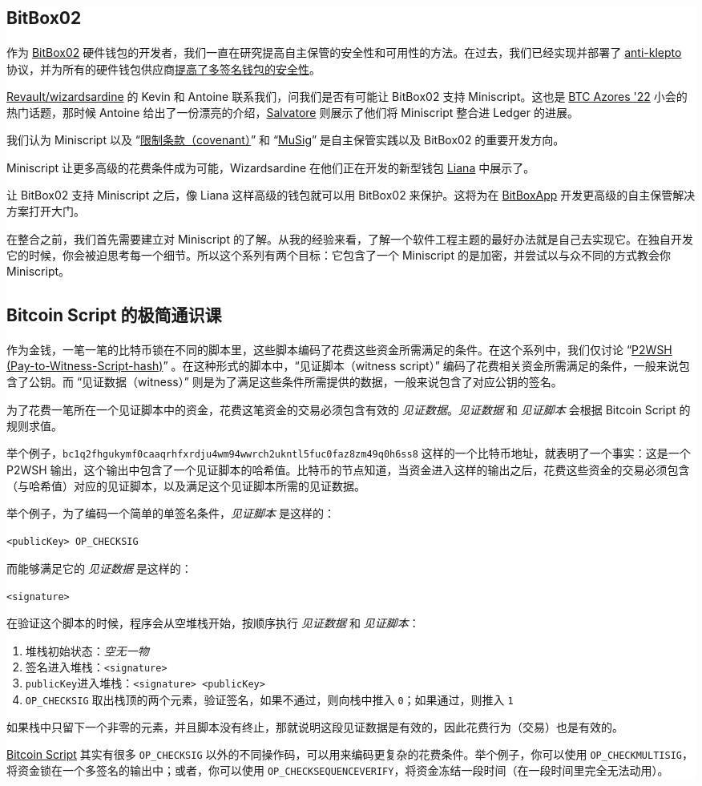 ## BitBox02

作为 [BitBox02](https://shiftcrypto.ch/bitbox02/) 硬件钱包的开发者，我们一直在研究提高自主保管的安全性和可用性的方法。在过去，我们已经实现并部署了 [anti-klepto](https://shiftcrypto.ch/blog/anti-klepto-explained-protection-against-leaking-private-keys/) 协议，并为所有的硬件钱包供应商[提高了多签名钱包的安全性](https://shiftcrypto.ch/blog/how-nearly-all-personal-hardware-wallet-multisig-setups-are-insecure/)。

[Revault/wizardsardine](https://wizardsardine.com/about/) 的 Kevin 和 Antoine 联系我们，问我们是否有可能让 BitBox02 支持 Miniscript。这也是 [BTC Azores '22](https://btcazores.com/) 小会的热门话题，那时候 Antoine 给出了一份漂亮的介绍，[Salvatore](https://twitter.com/salvatoshi/) 则展示了他们将 Miniscript 整合进 Ledger 的进展。

我们认为 Miniscript 以及 “[限制条款（covenant）](https://bitcoinops.org/en/topics/covenants/)” 和 “[MuSig](https://bitcoinops.org/en/topics/musig/)” 是自主保管实践以及 BitBox02 的重要开发方向。

Miniscript 让更多高级的花费条件成为可能，Wizardsardine 在他们正在开发的新型钱包 [Liana](https://github.com/wizardsardine/liana) 中展示了。

让 BitBox02 支持 Miniscript 之后，像 Liana 这样高级的钱包就可以用 BitBox02 来保护。这将为在 [BitBoxApp](https://shiftcrypto.ch/app/) 开发更高级的自主保管解决方案打开大门。

在整合之前，我们首先需要建立对 Miniscript 的了解。从我的经验来看，了解一个软件工程主题的最好办法就是自己去实现它。在独自开发它的时候，你会被迫思考每一个细节。所以这个系列有两个目标：它包含了一个 Miniscript 的是加密，并尝试以与众不同的方式教会你 Miniscript。

## Bitcoin Script 的极简通识课

作为金钱，一笔一笔的比特币锁在不同的脚本里，这些脚本编码了花费这些资金所需满足的条件。在这个系列中，我们仅讨论 “[P2WSH (Pay-to-Witness-Script-hash)](https://github.com/bitcoin/bips/blob/master/bip-0141.mediawiki)” 。在这种形式的脚本中，“见证脚本（witness script）” 编码了花费相关资金所需满足的条件，一般来说包含了公钥。而 “见证数据（witness）” 则是为了满足这些条件所需提供的数据，一般来说包含了对应公钥的签名。

为了花费一笔所在一个见证脚本中的资金，花费这笔资金的交易必须包含有效的 *见证数据*。*见证数据* 和 *见证脚本* 会根据 Bitcoin Script 的规则求值。

举个例子，`bc1q2fhgukymf0caaqrhfxrdju4wm94wwrch2ukntl5fuc0faz8zm49q0h6ss8` 这样的一个比特币地址，就表明了一个事实：这是一个 P2WSH 输出，这个输出中包含了一个见证脚本的哈希值。比特币的节点知道，当资金进入这样的输出之后，花费这些资金的交易必须包含（与哈希值）对应的见证脚本，以及满足这个见证脚本所需的见证数据。

举个例子，为了编码一个简单的单签名条件，*见证脚本* 是这样的：

```
<publicKey> OP_CHECKSIG
```

而能够满足它的 *见证数据* 是这样的：

```
<signature>
```

在验证这个脚本的时候，程序会从空堆栈开始，按顺序执行 *见证数据* 和 *见证脚本*：

1. 堆栈初始状态：*空无一物*
2. 签名进入堆栈：`<signature>`
3. `publicKey`进入堆栈：`<signature> <publicKey>`
4. `OP_CHECKSIG` 取出栈顶的两个元素，验证签名，如果不通过，则向栈中推入 `0`；如果通过，则推入 `1`

如果栈中只留下一个非零的元素，并且脚本没有终止，那就说明这段见证数据是有效的，因此花费行为（交易）也是有效的。

[Bitcoin Script](https://en.bitcoin.it/wiki/Script) 其实有很多 `OP_CHECKSIG` 以外的不同操作码，可以用来编码更复杂的花费条件。举个例子，你可以使用 `OP_CHECKMULTISIG`，将资金锁在一个多签名的输出中；或者，你可以使用 `OP_CHECKSEQUENCEVERIFY`，将资金冻结一段时间（在一段时间里完全无法动用）。
